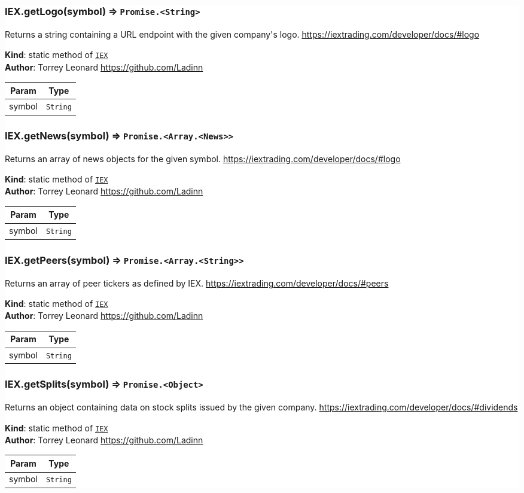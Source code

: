 ### IEX.getLogo(symbol) ⇒ <code>Promise.&lt;String&gt;</code>
Returns a string containing a URL endpoint with the given company's logo.
https://iextrading.com/developer/docs/#logo

**Kind**: static method of [<code>IEX</code>](#IEX)  
**Author**: Torrey Leonard <https://github.com/Ladinn>  

| Param | Type |
| --- | --- |
| symbol | <code>String</code> | 

<a name="IEX.getNews"></a>

### IEX.getNews(symbol) ⇒ <code>Promise.&lt;Array.&lt;News&gt;&gt;</code>
Returns an array of news objects for the given symbol.
https://iextrading.com/developer/docs/#logo

**Kind**: static method of [<code>IEX</code>](#IEX)  
**Author**: Torrey Leonard <https://github.com/Ladinn>  

| Param | Type |
| --- | --- |
| symbol | <code>String</code> | 

<a name="IEX.getPeers"></a>

### IEX.getPeers(symbol) ⇒ <code>Promise.&lt;Array.&lt;String&gt;&gt;</code>
Returns an array of peer tickers as defined by IEX.
https://iextrading.com/developer/docs/#peers

**Kind**: static method of [<code>IEX</code>](#IEX)  
**Author**: Torrey Leonard <https://github.com/Ladinn>  

| Param | Type |
| --- | --- |
| symbol | <code>String</code> | 

<a name="IEX.getSplits"></a>

### IEX.getSplits(symbol) ⇒ <code>Promise.&lt;Object&gt;</code>
Returns an object containing data on stock splits issued by the given company.
https://iextrading.com/developer/docs/#dividends

**Kind**: static method of [<code>IEX</code>](#IEX)  
**Author**: Torrey Leonard <https://github.com/Ladinn>  

| Param | Type |
| --- | --- |
| symbol | <code>String</code> | 
